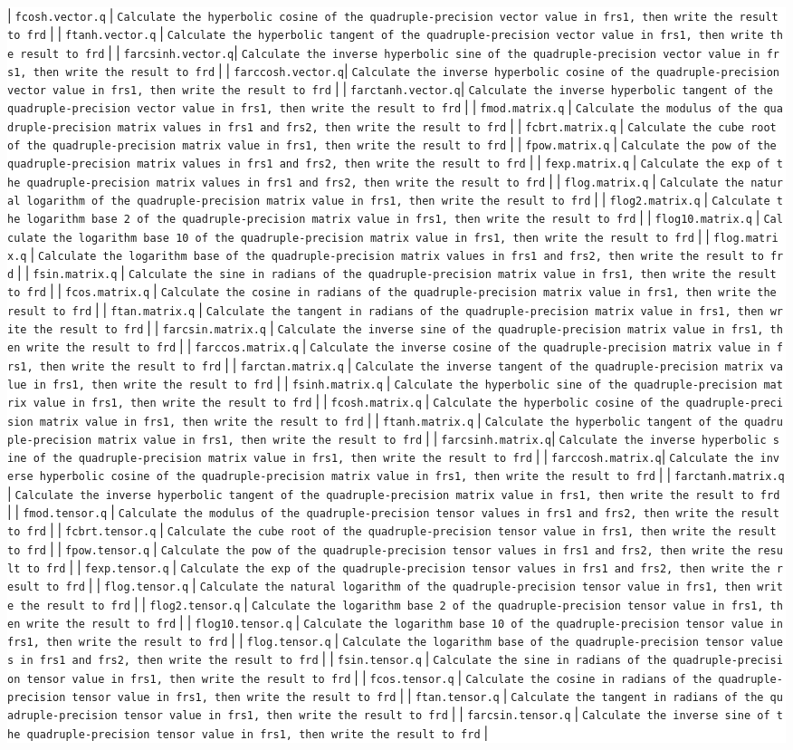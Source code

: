 | `fcosh.vector.q`   | `Calculate the hyperbolic cosine of the quadruple-precision vector value in frs1, then write the result to frd`                  |
| `ftanh.vector.q`   | `Calculate the hyperbolic tangent of the quadruple-precision vector value in frs1, then write the result to frd`                 |
| `farcsinh.vector.q`| `Calculate the inverse hyperbolic sine of the quadruple-precision vector value in frs1, then write the result to frd`            |
| `farccosh.vector.q`| `Calculate the inverse hyperbolic cosine of the quadruple-precision vector value in frs1, then write the result to frd`          |
| `farctanh.vector.q`| `Calculate the inverse hyperbolic tangent of the quadruple-precision vector value in frs1, then write the result to frd`         |
| `fmod.matrix.q`    | `Calculate the modulus of the quadruple-precision matrix values in frs1 and frs2, then write the result to frd`                  |
| `fcbrt.matrix.q`   | `Calculate the cube root of the quadruple-precision matrix value in frs1, then write the result to frd`                          |
| `fpow.matrix.q`    | `Calculate the pow of the quadruple-precision matrix values in frs1 and frs2, then write the result to frd`                      |
| `fexp.matrix.q`    | `Calculate the exp of the quadruple-precision matrix values in frs1 and frs2, then write the result to frd`                      |
| `flog.matrix.q`    | `Calculate the natural logarithm of the quadruple-precision matrix value in frs1, then write the result to frd`                  |
| `flog2.matrix.q`   | `Calculate the logarithm base 2 of the quadruple-precision matrix value in frs1, then write the result to frd`                   |
| `flog10.matrix.q`  | `Calculate the logarithm base 10 of the quadruple-precision matrix value in frs1, then write the result to frd`                  |
| `flog.matrix.q`    | `Calculate the logarithm base of the quadruple-precision matrix values in frs1 and frs2, then write the result to frd`           |
| `fsin.matrix.q`    | `Calculate the sine in radians of the quadruple-precision matrix value in frs1, then write the result to frd`                    |
| `fcos.matrix.q`    | `Calculate the cosine in radians of the quadruple-precision matrix value in frs1, then write the result to frd`                  |
| `ftan.matrix.q`    | `Calculate the tangent in radians of the quadruple-precision matrix value in frs1, then write the result to frd`                 |
| `farcsin.matrix.q` | `Calculate the inverse sine of the quadruple-precision matrix value in frs1, then write the result to frd`                       |
| `farccos.matrix.q` | `Calculate the inverse cosine of the quadruple-precision matrix value in frs1, then write the result to frd`                     |
| `farctan.matrix.q` | `Calculate the inverse tangent of the quadruple-precision matrix value in frs1, then write the result to frd`                    |
| `fsinh.matrix.q`   | `Calculate the hyperbolic sine of the quadruple-precision matrix value in frs1, then write the result to frd`                    |
| `fcosh.matrix.q`   | `Calculate the hyperbolic cosine of the quadruple-precision matrix value in frs1, then write the result to frd`                  |
| `ftanh.matrix.q`   | `Calculate the hyperbolic tangent of the quadruple-precision matrix value in frs1, then write the result to frd`                 |
| `farcsinh.matrix.q`| `Calculate the inverse hyperbolic sine of the quadruple-precision matrix value in frs1, then write the result to frd`            |
| `farccosh.matrix.q`| `Calculate the inverse hyperbolic cosine of the quadruple-precision matrix value in frs1, then write the result to frd`          |
| `farctanh.matrix.q`| `Calculate the inverse hyperbolic tangent of the quadruple-precision matrix value in frs1, then write the result to frd`         |
| `fmod.tensor.q`    | `Calculate the modulus of the quadruple-precision tensor values in frs1 and frs2, then write the result to frd`                  |
| `fcbrt.tensor.q`   | `Calculate the cube root of the quadruple-precision tensor value in frs1, then write the result to frd`                          |
| `fpow.tensor.q`    | `Calculate the pow of the quadruple-precision tensor values in frs1 and frs2, then write the result to frd`                      |
| `fexp.tensor.q`    | `Calculate the exp of the quadruple-precision tensor values in frs1 and frs2, then write the result to frd`                      |
| `flog.tensor.q`    | `Calculate the natural logarithm of the quadruple-precision tensor value in frs1, then write the result to frd`                  |
| `flog2.tensor.q`   | `Calculate the logarithm base 2 of the quadruple-precision tensor value in frs1, then write the result to frd`                   |
| `flog10.tensor.q`  | `Calculate the logarithm base 10 of the quadruple-precision tensor value in frs1, then write the result to frd`                  |
| `flog.tensor.q`    | `Calculate the logarithm base of the quadruple-precision tensor values in frs1 and frs2, then write the result to frd`           |
| `fsin.tensor.q`    | `Calculate the sine in radians of the quadruple-precision tensor value in frs1, then write the result to frd`                    |
| `fcos.tensor.q`    | `Calculate the cosine in radians of the quadruple-precision tensor value in frs1, then write the result to frd`                  |
| `ftan.tensor.q`    | `Calculate the tangent in radians of the quadruple-precision tensor value in frs1, then write the result to frd`                 |
| `farcsin.tensor.q` | `Calculate the inverse sine of the quadruple-precision tensor value in frs1, then write the result to frd`                       |